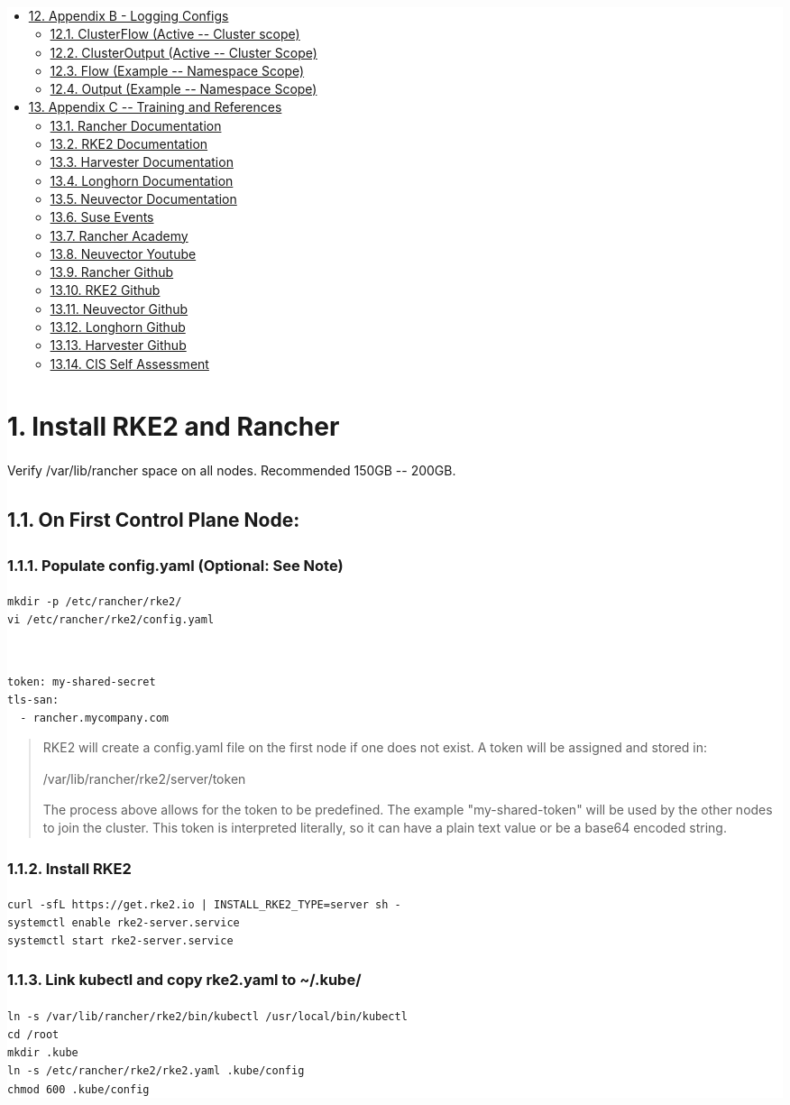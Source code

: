 - [12. Appendix B - Logging Configs](#12-appendix-b---logging-configs)
  - [12.1. ClusterFlow (Active -- Cluster scope)](#121-clusterflow-active----cluster-scope)
  - [12.2. ClusterOutput (Active -- Cluster Scope)](#122-clusteroutput-active----cluster-scope)
  - [12.3. Flow (Example -- Namespace Scope)](#123-flow-example----namespace-scope)
  - [12.4. Output (Example -- Namespace Scope)](#124-output-example----namespace-scope)
- [13. Appendix C -- Training and References](#13-appendix-c----training-and-references)
  - [13.1. Rancher Documentation](#131-rancher-documentation)
  - [13.2. RKE2 Documentation](#132-rke2-documentation)
  - [13.3. Harvester Documentation](#133-harvester-documentation)
  - [13.4. Longhorn Documentation](#134-longhorn-documentation)
  - [13.5. Neuvector Documentation](#135-neuvector-documentation)
  - [13.6. Suse Events](#136-suse-events)
  - [13.7. Rancher Academy](#137-rancher-academy)
  - [13.8. Neuvector Youtube](#138-neuvector-youtube)
  - [13.9. Rancher Github](#139-rancher-github)
  - [13.10. RKE2 Github](#1310-rke2-github)
  - [13.11. Neuvector Github](#1311-neuvector-github)
  - [13.12. Longhorn Github](#1312-longhorn-github)
  - [13.13. Harvester Github](#1313-harvester-github)
  - [13.14. CIS Self Assessment](#1314-cis-self-assessment)

# 1. Install RKE2 and Rancher

Verify /var/lib/rancher space on all nodes. Recommended 150GB -- 200GB.

## 1.1. On First Control Plane Node:

### 1.1.1. Populate config.yaml (Optional: See Note)
```
mkdir -p /etc/rancher/rke2/
vi /etc/rancher/rke2/config.yaml
```

 
```
token: my-shared-secret
tls-san:
  - rancher.mycompany.com
```

> RKE2 will create a config.yaml file on the first node if one does not exist.
> A token will be assigned and stored in:
>
> /var/lib/rancher/rke2/server/token
>
> The process above allows for the token to be predefined.
> The example "my-shared-token" will be used by the other nodes to join the cluster.  This token is interpreted literally, so it can have a plain text value or be a base64 encoded string.

### 1.1.2. Install RKE2
```
curl -sfL https://get.rke2.io | INSTALL_RKE2_TYPE=server sh -
systemctl enable rke2-server.service
systemctl start rke2-server.service
```
### 1.1.3. Link kubectl and copy rke2.yaml to \~/.kube/
```
ln -s /var/lib/rancher/rke2/bin/kubectl /usr/local/bin/kubectl
cd /root
mkdir .kube
ln -s /etc/rancher/rke2/rke2.yaml .kube/config
chmod 600 .kube/config
```
